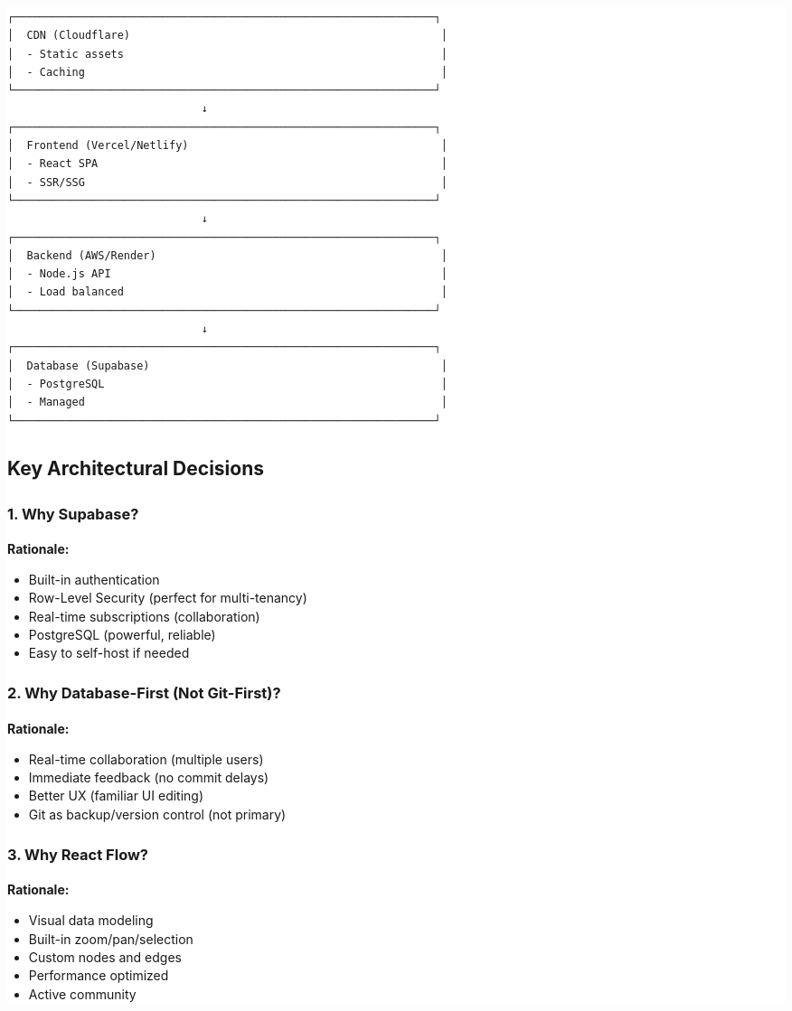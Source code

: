 ```
┌─────────────────────────────────────────────────────────────────┐
│  CDN (Cloudflare)                                                │
│  - Static assets                                                 │
│  - Caching                                                       │
└─────────────────────────────────────────────────────────────────┘
                              ↓
┌─────────────────────────────────────────────────────────────────┐
│  Frontend (Vercel/Netlify)                                       │
│  - React SPA                                                     │
│  - SSR/SSG                                                       │
└─────────────────────────────────────────────────────────────────┘
                              ↓
┌─────────────────────────────────────────────────────────────────┐
│  Backend (AWS/Render)                                            │
│  - Node.js API                                                   │
│  - Load balanced                                                 │
└─────────────────────────────────────────────────────────────────┘
                              ↓
┌─────────────────────────────────────────────────────────────────┐
│  Database (Supabase)                                             │
│  - PostgreSQL                                                    │
│  - Managed                                                       │
└─────────────────────────────────────────────────────────────────┘
```

## Key Architectural Decisions

### 1. Why Supabase?

**Rationale:**
- Built-in authentication
- Row-Level Security (perfect for multi-tenancy)
- Real-time subscriptions (collaboration)
- PostgreSQL (powerful, reliable)
- Easy to self-host if needed

### 2. Why Database-First (Not Git-First)?

**Rationale:**
- Real-time collaboration (multiple users)
- Immediate feedback (no commit delays)
- Better UX (familiar UI editing)
- Git as backup/version control (not primary)

### 3. Why React Flow?

**Rationale:**
- Visual data modeling
- Built-in zoom/pan/selection
- Custom nodes and edges
- Performance optimized
- Active community
